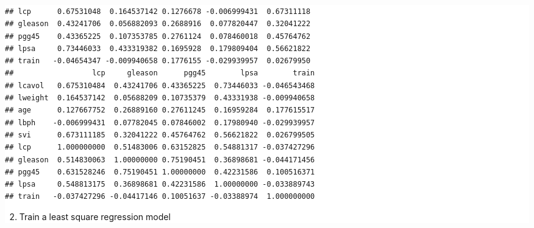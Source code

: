     ## lcp      0.67531048  0.164537142 0.1276678 -0.006999431  0.67311118
    ## gleason  0.43241706  0.056882093 0.2688916  0.077820447  0.32041222
    ## pgg45    0.43365225  0.107353785 0.2761124  0.078460018  0.45764762
    ## lpsa     0.73446033  0.433319382 0.1695928  0.179809404  0.56621822
    ## train   -0.04654347 -0.009940658 0.1776155 -0.029939957  0.02679950
    ##                  lcp     gleason      pgg45        lpsa        train
    ## lcavol   0.675310484  0.43241706 0.43365225  0.73446033 -0.046543468
    ## lweight  0.164537142  0.05688209 0.10735379  0.43331938 -0.009940658
    ## age      0.127667752  0.26889160 0.27611245  0.16959284  0.177615517
    ## lbph    -0.006999431  0.07782045 0.07846002  0.17980940 -0.029939957
    ## svi      0.673111185  0.32041222 0.45764762  0.56621822  0.026799505
    ## lcp      1.000000000  0.51483006 0.63152825  0.54881317 -0.037427296
    ## gleason  0.514830063  1.00000000 0.75190451  0.36898681 -0.044171456
    ## pgg45    0.631528246  0.75190451 1.00000000  0.42231586  0.100516371
    ## lpsa     0.548813175  0.36898681 0.42231586  1.00000000 -0.033889743
    ## train   -0.037427296 -0.04417146 0.10051637 -0.03388974  1.000000000

2.  Train a least square regression model
